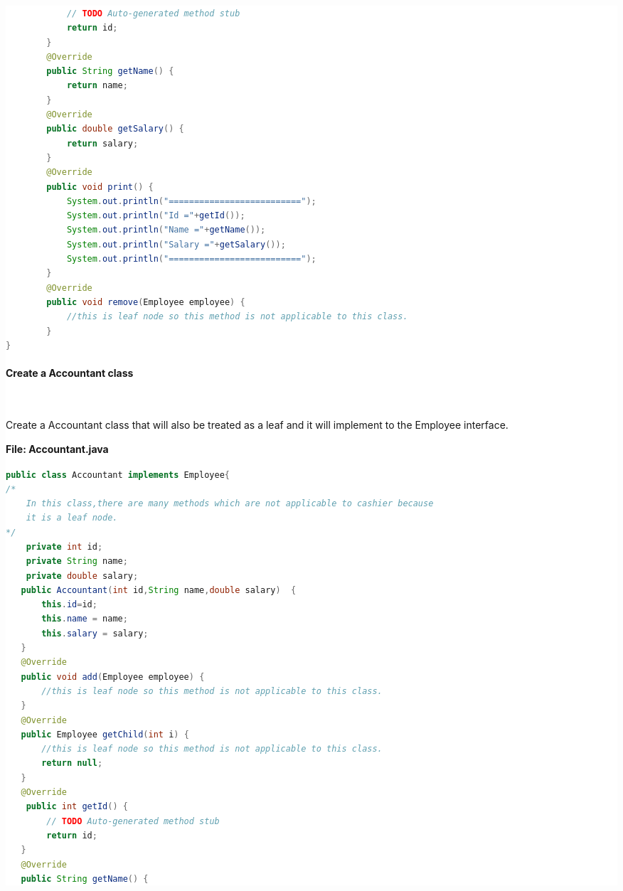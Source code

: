 ```java
            // TODO Auto-generated method stub  
            return id;  
        }  
        @Override  
        public String getName() {  
            return name;  
        }  
        @Override  
        public double getSalary() {  
            return salary;  
        }  
        @Override  
        public void print() {  
            System.out.println("==========================");  
            System.out.println("Id ="+getId());  
            System.out.println("Name ="+getName());  
            System.out.println("Salary ="+getSalary());  
            System.out.println("==========================");  
        }  
        @Override  
        public void remove(Employee employee) {  
            //this is leaf node so this method is not applicable to this class.  
        }  
}  
```

#### Create a Accountant class

<br>

Create a Accountant class that will also be treated as a leaf and it will implement to the Employee interface.

**File: Accountant.java**

```java
public class Accountant implements Employee{  
/* 
    In this class,there are many methods which are not applicable to cashier because 
    it is a leaf node. 
*/  
    private int id;  
    private String name;  
    private double salary;  
   public Accountant(int id,String name,double salary)  {  
       this.id=id;  
       this.name = name;  
       this.salary = salary;  
   }  
   @Override  
   public void add(Employee employee) {  
       //this is leaf node so this method is not applicable to this class.  
   }  
   @Override  
   public Employee getChild(int i) {  
       //this is leaf node so this method is not applicable to this class.  
       return null;  
   }  
   @Override  
    public int getId() {  
        // TODO Auto-generated method stub  
        return id;  
   }  
   @Override  
   public String getName() {  
```
